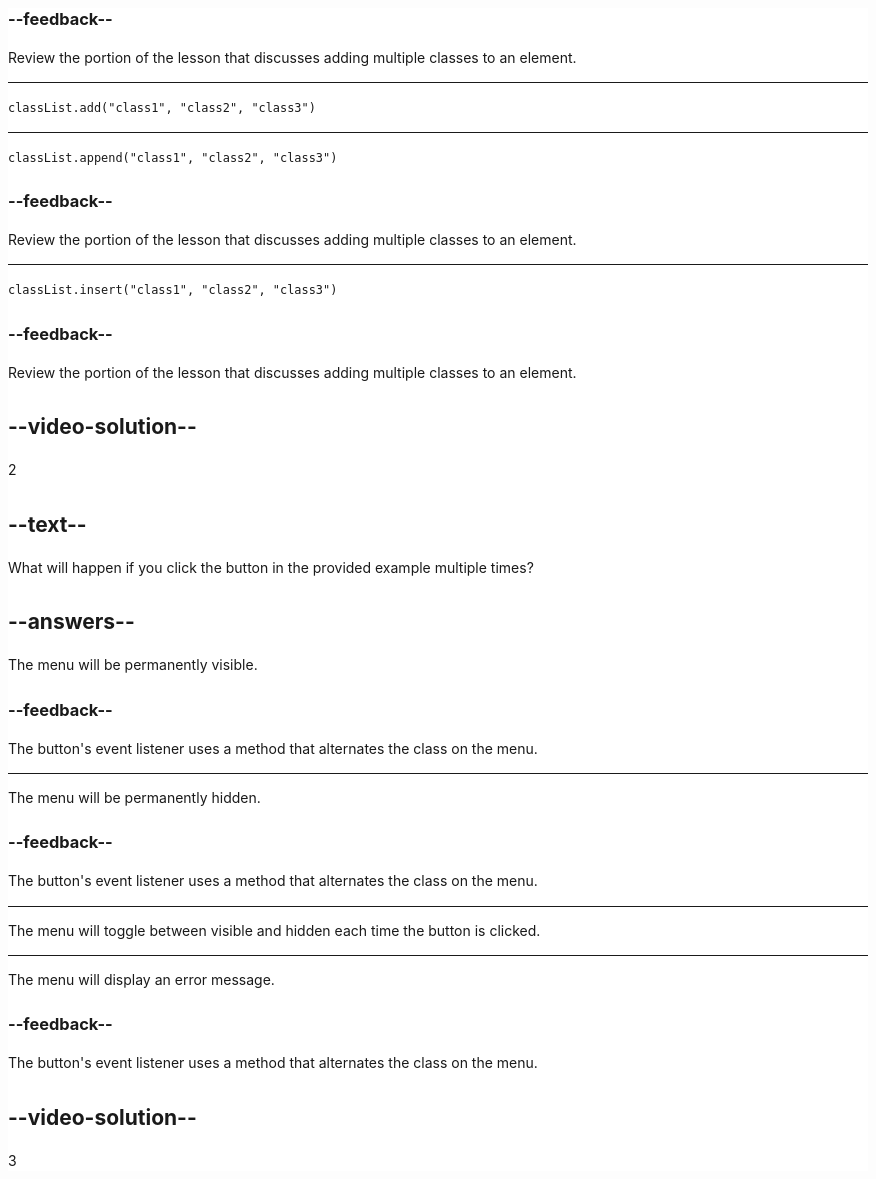 ### --feedback--

Review the portion of the lesson that discusses adding multiple classes to an element.

---

`classList.add("class1", "class2", "class3")`

---

`classList.append("class1", "class2", "class3")`

### --feedback--

Review the portion of the lesson that discusses adding multiple classes to an element.

---

`classList.insert("class1", "class2", "class3")`

### --feedback--

Review the portion of the lesson that discusses adding multiple classes to an element.

## --video-solution--

2

## --text--

What will happen if you click the button in the provided example multiple times?

## --answers--

The menu will be permanently visible.

### --feedback--

The button's event listener uses a method that alternates the class on the menu.

---

The menu will be permanently hidden.

### --feedback--

The button's event listener uses a method that alternates the class on the menu.

---

The menu will toggle between visible and hidden each time the button is clicked.

---

The menu will display an error message.

### --feedback--

The button's event listener uses a method that alternates the class on the menu.

## --video-solution--

3
